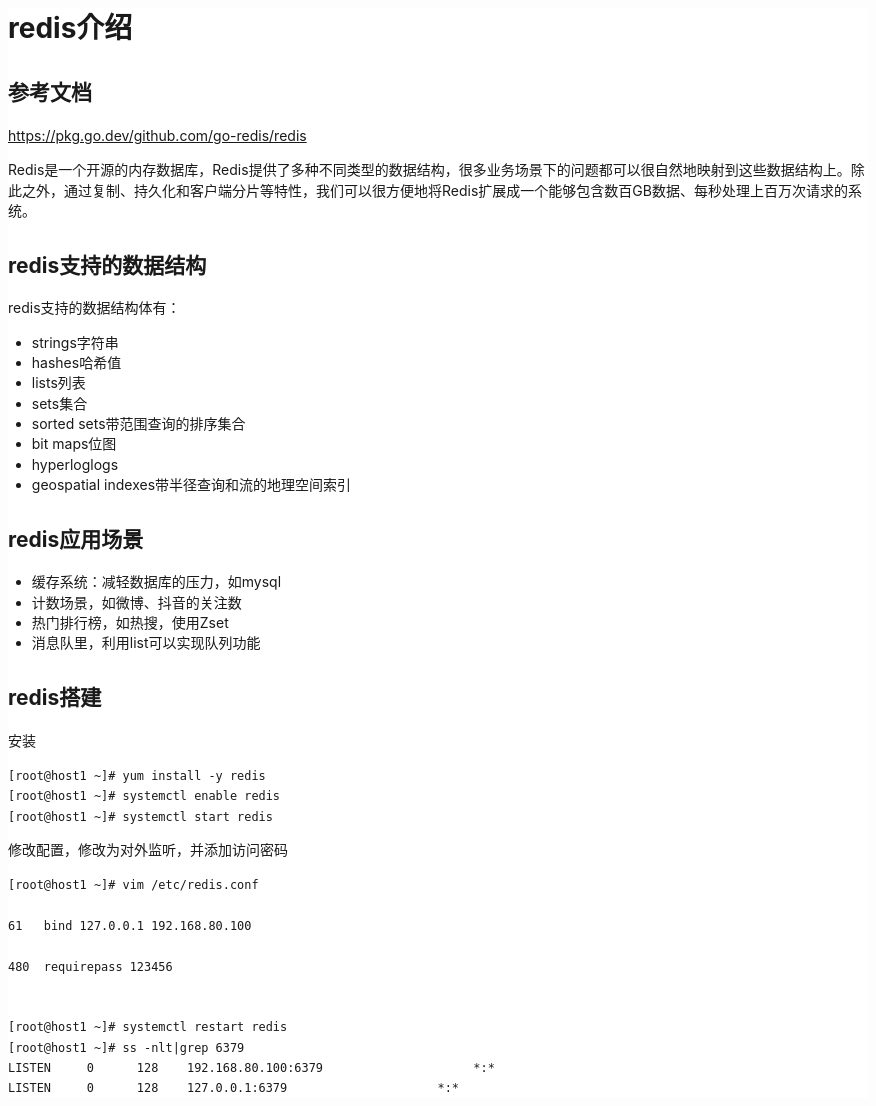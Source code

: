 # redis介绍

## 参考文档

https://pkg.go.dev/github.com/go-redis/redis

Redis是一个开源的内存数据库，Redis提供了多种不同类型的数据结构，很多业务场景下的问题都可以很自然地映射到这些数据结构上。除此之外，通过复制、持久化和客户端分片等特性，我们可以很方便地将Redis扩展成一个能够包含数百GB数据、每秒处理上百万次请求的系统。

## redis支持的数据结构

redis支持的数据结构体有：

- strings字符串
- hashes哈希值
- lists列表
- sets集合
- sorted sets带范围查询的排序集合
- bit maps位图
- hyperloglogs
- geospatial indexes带半径查询和流的地理空间索引

## redis应用场景

- 缓存系统：减轻数据库的压力，如mysql
- 计数场景，如微博、抖音的关注数
- 热门排行榜，如热搜，使用Zset
- 消息队里，利用list可以实现队列功能

## redis搭建

安装

```
[root@host1 ~]# yum install -y redis
[root@host1 ~]# systemctl enable redis
[root@host1 ~]# systemctl start redis
```

修改配置，修改为对外监听，并添加访问密码

```
[root@host1 ~]# vim /etc/redis.conf 

61   bind 127.0.0.1 192.168.80.100

480  requirepass 123456


[root@host1 ~]# systemctl restart redis
[root@host1 ~]# ss -nlt|grep 6379
LISTEN     0      128    192.168.80.100:6379                     *:*                  
LISTEN     0      128    127.0.0.1:6379                     *:*   
```
